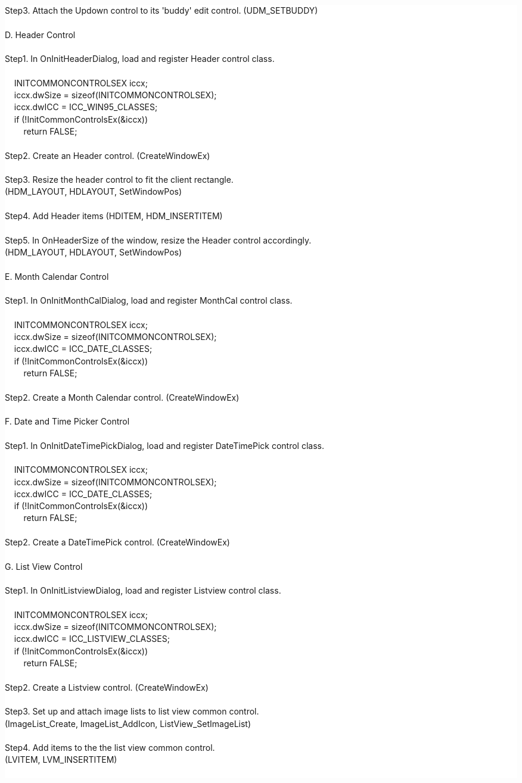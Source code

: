 Step3. Attach the Updown control to its 'buddy' edit control. (UDM_SETBUDDY)<br>
<br>
D. Header Control<br>
<br>
Step1. In OnInitHeaderDialog, load and register Header control class.<br>
<br>
&nbsp;&nbsp;&nbsp;&nbsp;INITCOMMONCONTROLSEX iccx;<br>
&nbsp;&nbsp;&nbsp;&nbsp;iccx.dwSize = sizeof(INITCOMMONCONTROLSEX);<br>
&nbsp;&nbsp;&nbsp;&nbsp;iccx.dwICC = ICC_WIN95_CLASSES;<br>
&nbsp;&nbsp;&nbsp;&nbsp;if (!InitCommonControlsEx(&iccx))<br>
&nbsp;&nbsp;&nbsp;&nbsp;&nbsp;&nbsp;&nbsp;&nbsp;return FALSE;<br>
<br>
Step2. Create an Header control. (CreateWindowEx)<br>
<br>
Step3. Resize the header control to fit the client rectangle. <br>
(HDM_LAYOUT, HDLAYOUT, SetWindowPos)<br>
<br>
Step4. Add Header items (HDITEM, HDM_INSERTITEM)<br>
<br>
Step5. In OnHeaderSize of the window, resize the Header control accordingly.<br>
(HDM_LAYOUT, HDLAYOUT, SetWindowPos)<br>
<br>
E. Month Calendar Control<br>
<br>
Step1. In OnInitMonthCalDialog, load and register MonthCal control class.<br>
<br>
&nbsp;&nbsp;&nbsp;&nbsp;INITCOMMONCONTROLSEX iccx;<br>
&nbsp;&nbsp;&nbsp;&nbsp;iccx.dwSize = sizeof(INITCOMMONCONTROLSEX);<br>
&nbsp;&nbsp;&nbsp;&nbsp;iccx.dwICC = ICC_DATE_CLASSES;<br>
&nbsp;&nbsp;&nbsp;&nbsp;if (!InitCommonControlsEx(&iccx))<br>
&nbsp;&nbsp;&nbsp;&nbsp;&nbsp;&nbsp;&nbsp;&nbsp;return FALSE;<br>
<br>
Step2. Create a Month Calendar control. (CreateWindowEx)<br>
<br>
F. Date and Time Picker Control<br>
<br>
Step1. In OnInitDateTimePickDialog, load and register DateTimePick control class.<br>
<br>
&nbsp;&nbsp;&nbsp;&nbsp;INITCOMMONCONTROLSEX iccx;<br>
&nbsp;&nbsp;&nbsp;&nbsp;iccx.dwSize = sizeof(INITCOMMONCONTROLSEX);<br>
&nbsp;&nbsp;&nbsp;&nbsp;iccx.dwICC = ICC_DATE_CLASSES;<br>
&nbsp;&nbsp;&nbsp;&nbsp;if (!InitCommonControlsEx(&iccx))<br>
&nbsp;&nbsp;&nbsp;&nbsp;&nbsp;&nbsp;&nbsp;&nbsp;return FALSE;<br>
<br>
Step2. Create a DateTimePick control. (CreateWindowEx)<br>
<br>
G. List View Control<br>
<br>
Step1. In OnInitListviewDialog, load and register Listview control class.<br>
<br>
&nbsp;&nbsp;&nbsp;&nbsp;INITCOMMONCONTROLSEX iccx;<br>
&nbsp;&nbsp;&nbsp;&nbsp;iccx.dwSize = sizeof(INITCOMMONCONTROLSEX);<br>
&nbsp;&nbsp;&nbsp;&nbsp;iccx.dwICC = ICC_LISTVIEW_CLASSES;<br>
&nbsp;&nbsp;&nbsp;&nbsp;if (!InitCommonControlsEx(&iccx))<br>
&nbsp;&nbsp;&nbsp;&nbsp;&nbsp;&nbsp;&nbsp;&nbsp;return FALSE;<br>
<br>
Step2. Create a Listview control. (CreateWindowEx)<br>
<br>
Step3. Set up and attach image lists to list view common control. <br>
(ImageList_Create, ImageList_AddIcon, ListView_SetImageList)<br>
<br>
Step4. Add items to the the list view common control. <br>
(LVITEM, LVM_INSERTITEM)<br>
<br>